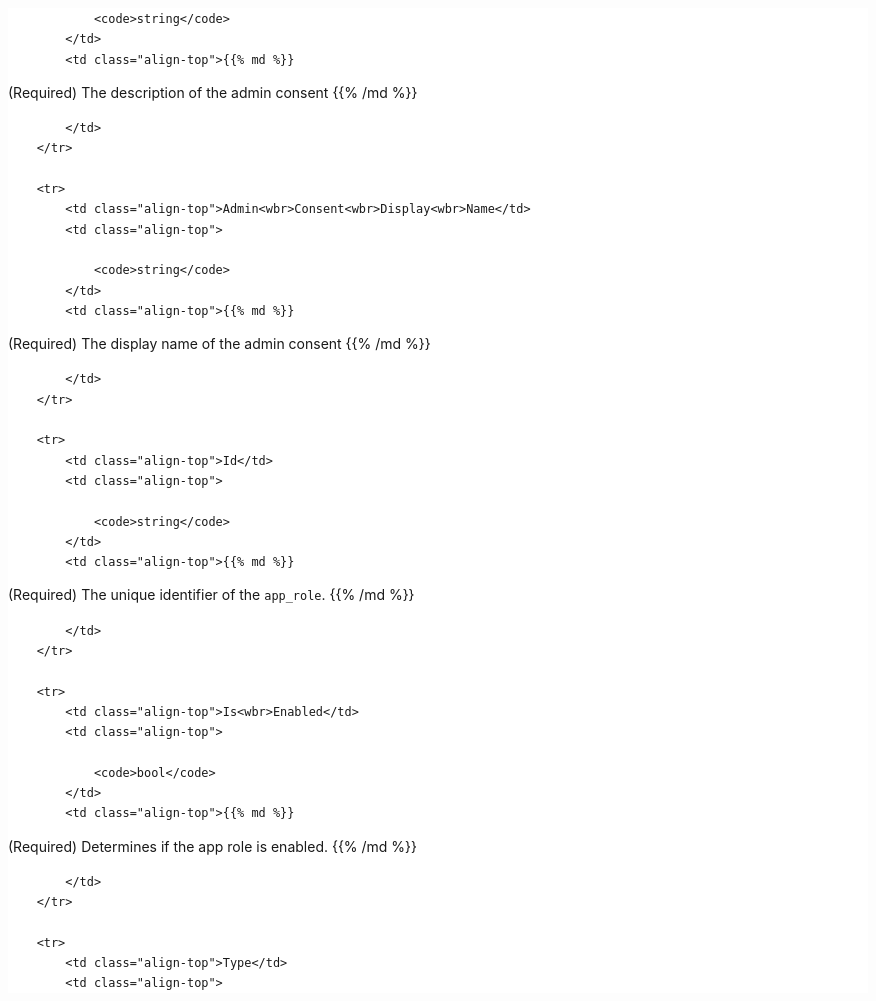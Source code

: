                 <code>string</code>
            </td>
            <td class="align-top">{{% md %}} 
 (Required)
The description of the admin consent
 {{% /md %}}

            
            </td>
        </tr>
    
        <tr>
            <td class="align-top">Admin<wbr>Consent<wbr>Display<wbr>Name</td>
            <td class="align-top">
                
                <code>string</code>
            </td>
            <td class="align-top">{{% md %}} 
 (Required)
The display name of the admin consent
 {{% /md %}}

            
            </td>
        </tr>
    
        <tr>
            <td class="align-top">Id</td>
            <td class="align-top">
                
                <code>string</code>
            </td>
            <td class="align-top">{{% md %}} 
 (Required)
The unique identifier of the `app_role`.
 {{% /md %}}

            
            </td>
        </tr>
    
        <tr>
            <td class="align-top">Is<wbr>Enabled</td>
            <td class="align-top">
                
                <code>bool</code>
            </td>
            <td class="align-top">{{% md %}} 
 (Required)
Determines if the app role is enabled.
 {{% /md %}}

            
            </td>
        </tr>
    
        <tr>
            <td class="align-top">Type</td>
            <td class="align-top">
                